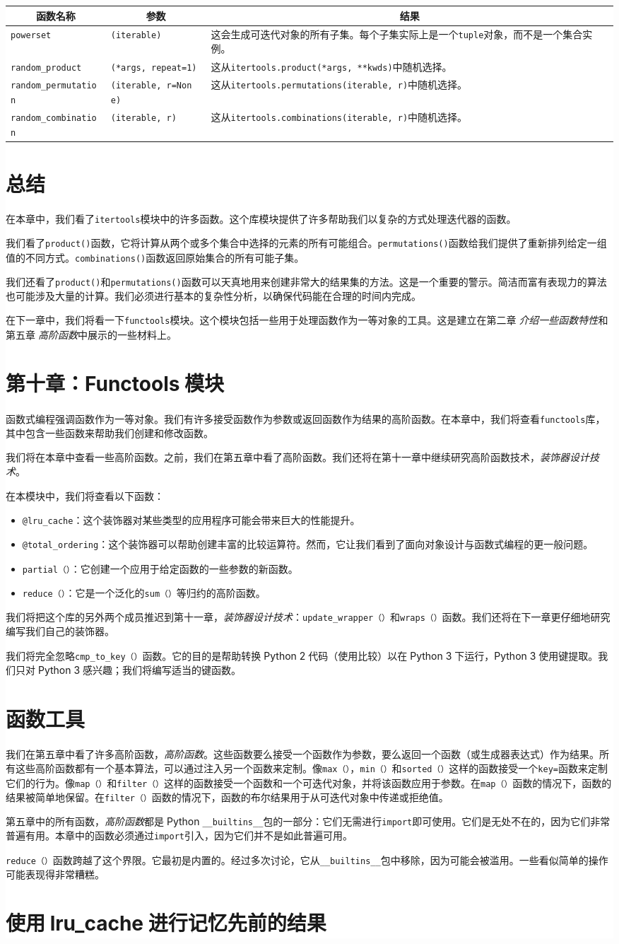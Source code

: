 | 函数名称 | 参数 | 结果 |
| --- | --- | --- |
| `powerset` | `(iterable)` | 这会生成可迭代对象的所有子集。每个子集实际上是一个`tuple`对象，而不是一个集合实例。 |
| `random_product` | `(*args, repeat=1)` | 这从`itertools.product(*args, **kwds)`中随机选择。 |
| `random_permutation` | `(iterable, r=None)` | 这从`itertools.permutations(iterable, r)`中随机选择。 |
| `random_combination` | `(iterable, r)` | 这从`itertools.combinations(iterable, r)`中随机选择。 |

# 总结

在本章中，我们看了`itertools`模块中的许多函数。这个库模块提供了许多帮助我们以复杂的方式处理迭代器的函数。

我们看了`product()`函数，它将计算从两个或多个集合中选择的元素的所有可能组合。`permutations()`函数给我们提供了重新排列给定一组值的不同方式。`combinations()`函数返回原始集合的所有可能子集。

我们还看了`product()`和`permutations()`函数可以天真地用来创建非常大的结果集的方法。这是一个重要的警示。简洁而富有表现力的算法也可能涉及大量的计算。我们必须进行基本的复杂性分析，以确保代码能在合理的时间内完成。

在下一章中，我们将看一下`functools`模块。这个模块包括一些用于处理函数作为一等对象的工具。这是建立在第二章 *介绍一些函数特性*和第五章 *高阶函数*中展示的一些材料上。


# 第十章：Functools 模块

函数式编程强调函数作为一等对象。我们有许多接受函数作为参数或返回函数作为结果的高阶函数。在本章中，我们将查看`functools`库，其中包含一些函数来帮助我们创建和修改函数。

我们将在本章中查看一些高阶函数。之前，我们在第五章中看了高阶函数。我们还将在第十一章中继续研究高阶函数技术，*装饰器设计技术*。

在本模块中，我们将查看以下函数：

+   `@lru_cache`：这个装饰器对某些类型的应用程序可能会带来巨大的性能提升。

+   `@total_ordering`：这个装饰器可以帮助创建丰富的比较运算符。然而，它让我们看到了面向对象设计与函数式编程的更一般问题。

+   `partial（）`：它创建一个应用于给定函数的一些参数的新函数。

+   `reduce（）`：它是一个泛化的`sum（）`等归约的高阶函数。

我们将把这个库的另外两个成员推迟到第十一章，*装饰器设计技术*：`update_wrapper（）`和`wraps（）`函数。我们还将在下一章更仔细地研究编写我们自己的装饰器。

我们将完全忽略`cmp_to_key（）`函数。它的目的是帮助转换 Python 2 代码（使用比较）以在 Python 3 下运行，Python 3 使用键提取。我们只对 Python 3 感兴趣；我们将编写适当的键函数。

# 函数工具

我们在第五章中看了许多高阶函数，*高阶函数*。这些函数要么接受一个函数作为参数，要么返回一个函数（或生成器表达式）作为结果。所有这些高阶函数都有一个基本算法，可以通过注入另一个函数来定制。像`max（）`，`min（）`和`sorted（）`这样的函数接受一个`key=`函数来定制它们的行为。像`map（）`和`filter（）`这样的函数接受一个函数和一个可迭代对象，并将该函数应用于参数。在`map（）`函数的情况下，函数的结果被简单地保留。在`filter（）`函数的情况下，函数的布尔结果用于从可迭代对象中传递或拒绝值。

第五章中的所有函数，*高阶函数*都是 Python `__builtins__`包的一部分：它们无需进行`import`即可使用。它们是无处不在的，因为它们非常普遍有用。本章中的函数必须通过`import`引入，因为它们并不是如此普遍可用。

`reduce（）`函数跨越了这个界限。它最初是内置的。经过多次讨论，它从`__builtins__`包中移除，因为可能会被滥用。一些看似简单的操作可能表现得非常糟糕。

# 使用 lru_cache 进行记忆先前的结果
